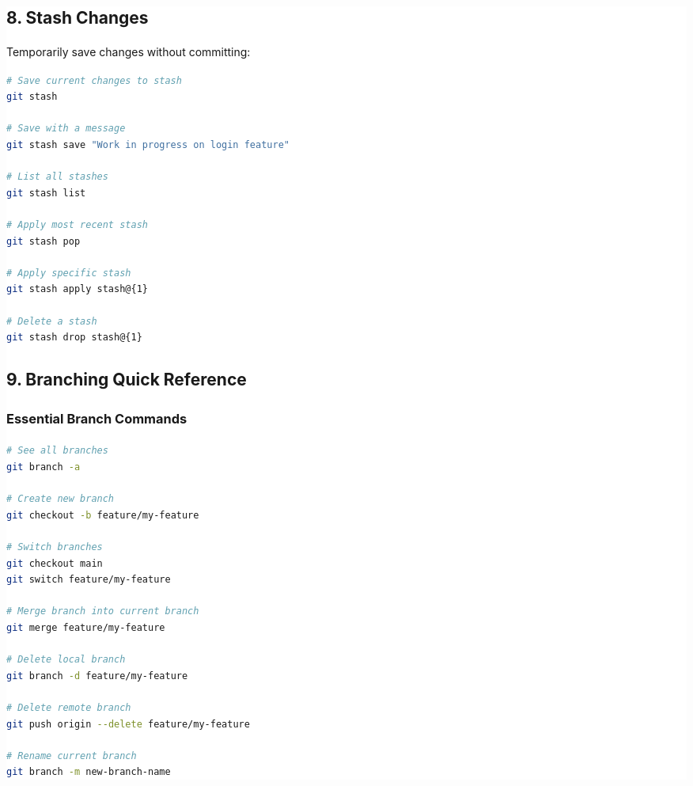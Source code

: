 ## 8. Stash Changes

Temporarily save changes without committing:

```bash
# Save current changes to stash
git stash

# Save with a message
git stash save "Work in progress on login feature"

# List all stashes
git stash list

# Apply most recent stash
git stash pop

# Apply specific stash
git stash apply stash@{1}

# Delete a stash
git stash drop stash@{1}
```

## 9. Branching Quick Reference

### Essential Branch Commands
```bash
# See all branches
git branch -a

# Create new branch
git checkout -b feature/my-feature

# Switch branches
git checkout main
git switch feature/my-feature

# Merge branch into current branch
git merge feature/my-feature

# Delete local branch
git branch -d feature/my-feature

# Delete remote branch
git push origin --delete feature/my-feature

# Rename current branch
git branch -m new-branch-name
```

